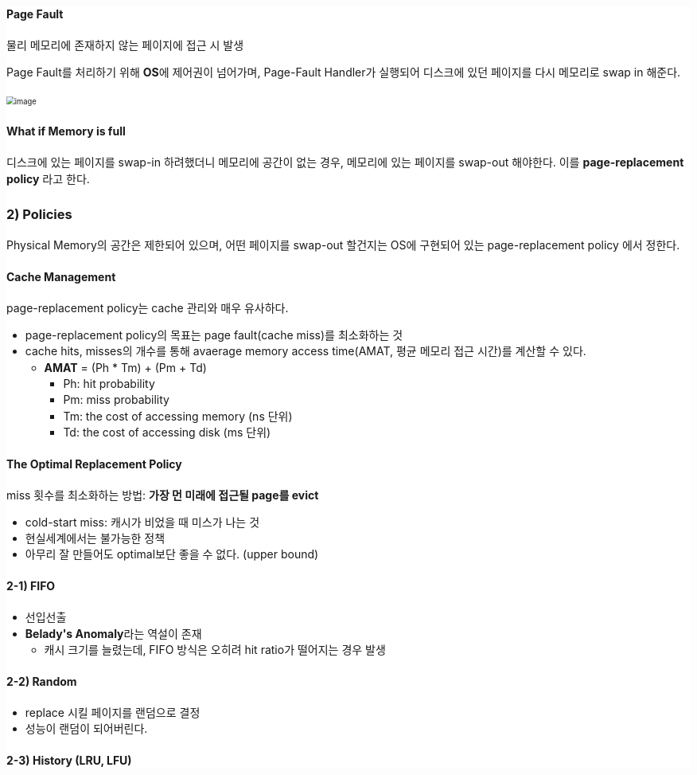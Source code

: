#### Page Fault

물리 메모리에 존재하지 않는 페이지에 접근 시 발생

Page Fault를 처리하기 위해 **OS**에 제어권이 넘어가며, Page-Fault Handler가 실행되어 디스크에 있던 페이지를 다시 메모리로 swap in 해준다.

<img width="803" alt="image" src="https://user-images.githubusercontent.com/70627979/171349463-2b3d7843-4094-4c02-a948-1ddff9a8ef02.png" style="zoom:67%;" >

#### What if Memory is full

디스크에 있는 페이지를 swap-in 하려했더니 메모리에 공간이 없는 경우, 메모리에 있는 페이지를 swap-out 해야한다. 이를 **page-replacement policy** 라고 한다.



### 2) Policies

Physical Memory의 공간은 제한되어 있으며, 어떤 페이지를 swap-out 할건지는 OS에 구현되어 있는 page-replacement policy 에서 정한다.



#### Cache Management

page-replacement policy는 cache 관리와 매우 유사하다.

- page-replacement policy의 목표는 page fault(cache miss)를 최소화하는 것
- cache hits, misses의 개수를 통해 avaerage memory access time(AMAT, 평균 메모리 접근 시간)를 계산할 수 있다.
  - **AMAT** = (Ph * Tm) + (Pm + Td)
    - Ph: hit probability
    - Pm: miss probability
    - Tm: the cost of accessing memory (ns 단위)
    - Td: the cost of accessing disk (ms 단위)



#### The Optimal Replacement Policy

miss 횟수를 최소화하는 방법: **가장 먼 미래에 접근될 page를 evict**

- cold-start miss: 캐시가 비었을 때 미스가 나는 것
- 현실세계에서는 불가능한 정책
- 아무리 잘 만들어도 optimal보단 좋을 수 없다. (upper bound)



#### 2-1) FIFO

- 선입선출
- **Belady's Anomaly**라는 역설이 존재
  - 캐시 크기를 늘렸는데, FIFO 방식은 오히려 hit ratio가 떨어지는 경우 발생



#### 2-2) Random

- replace 시킬 페이지를 랜덤으로 결정
- 성능이 랜덤이 되어버린다.



#### 2-3) History (LRU, LFU)

